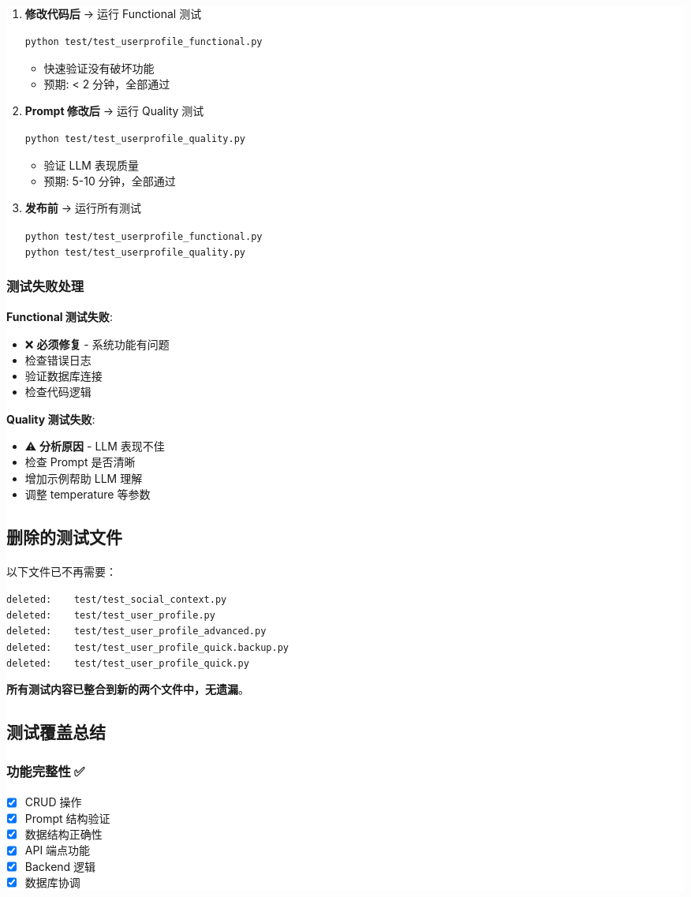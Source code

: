 1. **修改代码后** → 运行 Functional 测试
   ```bash
   python test/test_userprofile_functional.py
   ```
   - 快速验证没有破坏功能
   - 预期: < 2 分钟，全部通过

2. **Prompt 修改后** → 运行 Quality 测试
   ```bash
   python test/test_userprofile_quality.py
   ```
   - 验证 LLM 表现质量
   - 预期: 5-10 分钟，全部通过

3. **发布前** → 运行所有测试
   ```bash
   python test/test_userprofile_functional.py
   python test/test_userprofile_quality.py
   ```

### 测试失败处理

**Functional 测试失败**:
- ❌ **必须修复** - 系统功能有问题
- 检查错误日志
- 验证数据库连接
- 检查代码逻辑

**Quality 测试失败**:
- ⚠️ **分析原因** - LLM 表现不佳
- 检查 Prompt 是否清晰
- 增加示例帮助 LLM 理解
- 调整 temperature 等参数

## 删除的测试文件

以下文件已不再需要：

```bash
deleted:    test/test_social_context.py
deleted:    test/test_user_profile.py
deleted:    test/test_user_profile_advanced.py
deleted:    test/test_user_profile_quick.backup.py
deleted:    test/test_user_profile_quick.py
```

**所有测试内容已整合到新的两个文件中，无遗漏**。

## 测试覆盖总结

### 功能完整性 ✅
- [x] CRUD 操作
- [x] Prompt 结构验证
- [x] 数据结构正确性
- [x] API 端点功能
- [x] Backend 逻辑
- [x] 数据库协调
